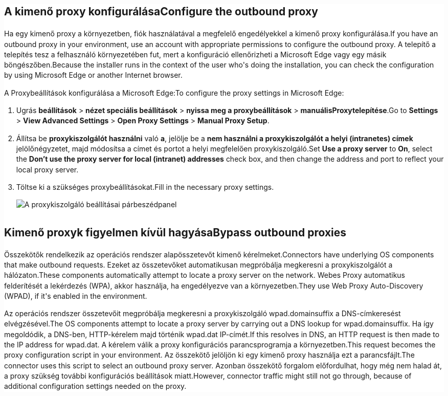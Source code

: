 ## <a name="configure-the-outbound-proxy"></a><span data-ttu-id="4f5a2-110">A kimenő proxy konfigurálása</span><span class="sxs-lookup"><span data-stu-id="4f5a2-110">Configure the outbound proxy</span></span>

<span data-ttu-id="4f5a2-111">Ha egy kimenő proxy a környezetben, fiók használatával a megfelelő engedélyekkel a kimenő proxy konfigurálása.</span><span class="sxs-lookup"><span data-stu-id="4f5a2-111">If you have an outbound proxy in your environment, use an account with appropriate permissions to configure the outbound proxy.</span></span> <span data-ttu-id="4f5a2-112">A telepítő a telepítés tesz a felhasználó környezetében fut, mert a konfiguráció ellenőrizheti a Microsoft Edge vagy egy másik böngészőben.</span><span class="sxs-lookup"><span data-stu-id="4f5a2-112">Because the installer runs in the context of the user who's doing the installation, you can check the configuration by using Microsoft Edge or another Internet browser.</span></span>

<span data-ttu-id="4f5a2-113">A Proxybeállítások konfigurálása a Microsoft Edge:</span><span class="sxs-lookup"><span data-stu-id="4f5a2-113">To configure the proxy settings in Microsoft Edge:</span></span>

1. <span data-ttu-id="4f5a2-114">Ugrás **beállítások** > **nézet speciális beállítások** > **nyissa meg a proxybeállítások** > **manuálisProxytelepítése**.</span><span class="sxs-lookup"><span data-stu-id="4f5a2-114">Go to **Settings** > **View Advanced Settings** > **Open Proxy Settings** > **Manual Proxy Setup**.</span></span>
2. <span data-ttu-id="4f5a2-115">Állítsa be **proxykiszolgálót használni** való **a**, jelölje be a **nem használni a proxykiszolgálót a helyi (intranetes) címek** jelölőnégyzetet, majd módosítsa a címet és portot a helyi megfelelően proxykiszolgáló.</span><span class="sxs-lookup"><span data-stu-id="4f5a2-115">Set **Use a proxy server** to **On**, select the **Don’t use the proxy server for local (intranet) addresses** check box, and then change the address and port to reflect your local proxy server.</span></span>
3. <span data-ttu-id="4f5a2-116">Töltse ki a szükséges proxybeállításokat.</span><span class="sxs-lookup"><span data-stu-id="4f5a2-116">Fill in the necessary proxy settings.</span></span>

   ![A proxykiszolgáló beállításai párbeszédpanel](./media/application-proxy-working-with-proxy-servers/proxy-bypass-local-addresses.png)

## <a name="bypass-outbound-proxies"></a><span data-ttu-id="4f5a2-118">Kimenő proxyk figyelmen kívül hagyása</span><span class="sxs-lookup"><span data-stu-id="4f5a2-118">Bypass outbound proxies</span></span>

<span data-ttu-id="4f5a2-119">Összekötők rendelkezik az operációs rendszer alapösszetevőt kimenő kérelmeket.</span><span class="sxs-lookup"><span data-stu-id="4f5a2-119">Connectors have underlying OS components that make outbound requests.</span></span> <span data-ttu-id="4f5a2-120">Ezeket az összetevőket automatikusan megpróbálja megkeresni a proxykiszolgálót a hálózaton.</span><span class="sxs-lookup"><span data-stu-id="4f5a2-120">These components automatically attempt to locate a proxy server on the network.</span></span> <span data-ttu-id="4f5a2-121">Webes Proxy automatikus felderítését a lekérdezés (WPA), akkor használja, ha engedélyezve van a környezetben.</span><span class="sxs-lookup"><span data-stu-id="4f5a2-121">They use Web Proxy Auto-Discovery (WPAD), if it's enabled in the environment.</span></span>

<span data-ttu-id="4f5a2-122">Az operációs rendszer összetevőit megpróbálja megkeresni a proxykiszolgáló wpad.domainsuffix a DNS-címkeresést elvégzésével.</span><span class="sxs-lookup"><span data-stu-id="4f5a2-122">The OS components attempt to locate a proxy server by carrying out a DNS lookup for wpad.domainsuffix.</span></span> <span data-ttu-id="4f5a2-123">Ha így megoldódik, a DNS-ben, HTTP-kérelem majd történik wpad.dat IP-címét.</span><span class="sxs-lookup"><span data-stu-id="4f5a2-123">If this resolves in DNS, an HTTP request is then made to the IP address for wpad.dat.</span></span> <span data-ttu-id="4f5a2-124">A kérelem válik a proxy konfigurációs parancsprogramja a környezetben.</span><span class="sxs-lookup"><span data-stu-id="4f5a2-124">This request becomes the proxy configuration script in your environment.</span></span> <span data-ttu-id="4f5a2-125">Az összekötő jelöljön ki egy kimenő proxy használja ezt a parancsfájlt.</span><span class="sxs-lookup"><span data-stu-id="4f5a2-125">The connector uses this script to select an outbound proxy server.</span></span> <span data-ttu-id="4f5a2-126">Azonban összekötő forgalom előfordulhat, hogy még nem halad át, a proxy szükség további konfigurációs beállítások miatt.</span><span class="sxs-lookup"><span data-stu-id="4f5a2-126">However, connector traffic might still not go through, because of additional configuration settings needed on the proxy.</span></span>
